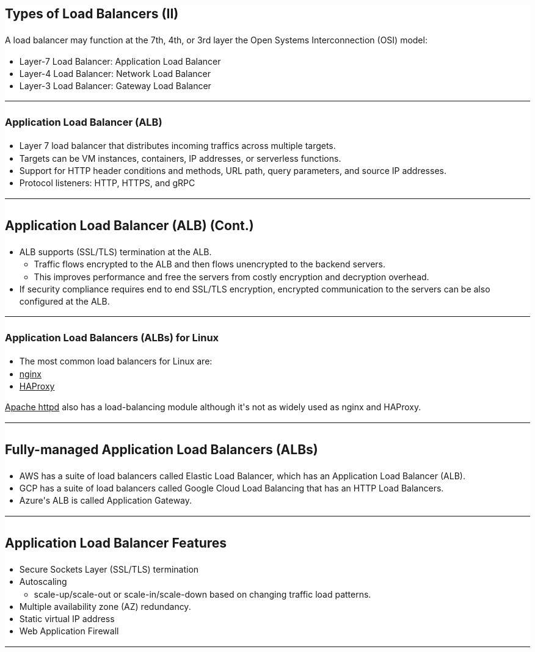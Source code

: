 
## Types of Load Balancers (II)

A load balancer may function at the 7th, 4th, or 3rd layer the Open Systems Interconnection (OSI) model:

- Layer-7 Load Balancer: Application Load Balancer
- Layer-4 Load Balancer: Network Load Balancer
- Layer-3 Load Balancer: Gateway Load Balancer

---

### Application Load Balancer (ALB)
- Layer 7 load balancer that distributes incoming traffics across multiple targets.
- Targets can be VM instances, containers, IP addresses, or serverless functions.
- Support for HTTP header conditions and methods, URL path, query parameters, and source IP addresses.
- Protocol listeners: HTTP, HTTPS, and gRPC

---

## Application Load Balancer (ALB) (Cont.)
- ALB supports (SSL/TLS) termination at the ALB.
  - Traffic flows encrypted to the ALB and then flows unencrypted to the backend servers. 
  - This improves performance and free the servers from costly encryption and decryption overhead.
- If security compliance requires end to end SSL/TLS encryption, encrypted communication to the servers can be also configured at the ALB.

---

### Application Load Balancers (ALBs) for Linux
- The most common load balancers for Linux are:
 - [nginx](https://nginx.org/en/docs/http/load_balancing.html)
 - [HAProxy](http://www.haproxy.org/)

 [Apache httpd](https://httpd.apache.org/docs/2.4/mod/mod_proxy_balancer.html) also has a load-balancing module although it's not as widely used as nginx and HAProxy.

---

## Fully-managed Application Load Balancers (ALBs)
- AWS has a suite of load balancers called Elastic Load Balancer, which has an Application Load Balancer (ALB).
- GCP has a suite of load balancers called Google Cloud Load Balancing that has an HTTP Load Balancers.
- Azure's ALB is called Application Gateway.

---

## Application Load Balancer Features
- Secure Sockets Layer (SSL/TLS) termination
- Autoscaling
  - scale-up/scale-out or scale-in/scale-down based on changing traffic load patterns.
-  Multiple availability zone (AZ) redundancy.
- Static virtual IP address
- Web Application Firewall

---